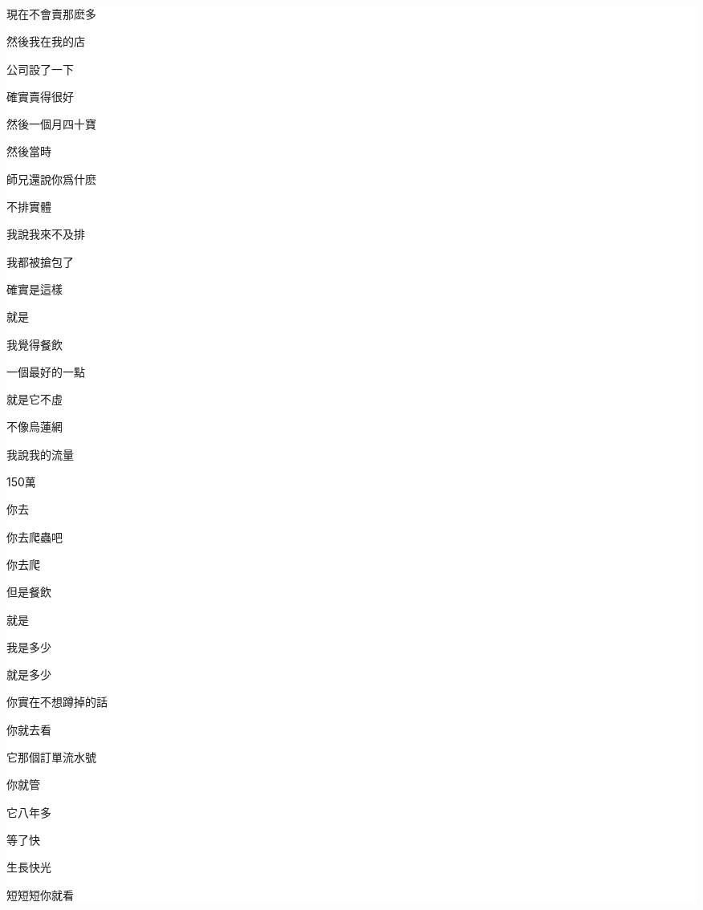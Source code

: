 現在不會賣那麽多

然後我在我的店

公司設了一下

確實賣得很好

然後一個月四十寶

然後當時

師兄還說你爲什麽

不排實體

我說我來不及排

我都被搶包了

確實是這樣

就是

我覺得餐飲

一個最好的一點

就是它不虛

不像烏蓮網

我說我的流量

150萬

你去

你去爬蟲吧

你去爬

但是餐飲

就是

我是多少

就是多少

你實在不想蹲掉的話

你就去看

它那個訂單流水號

你就管

它八年多

等了快

生長快光

短短短你就看
